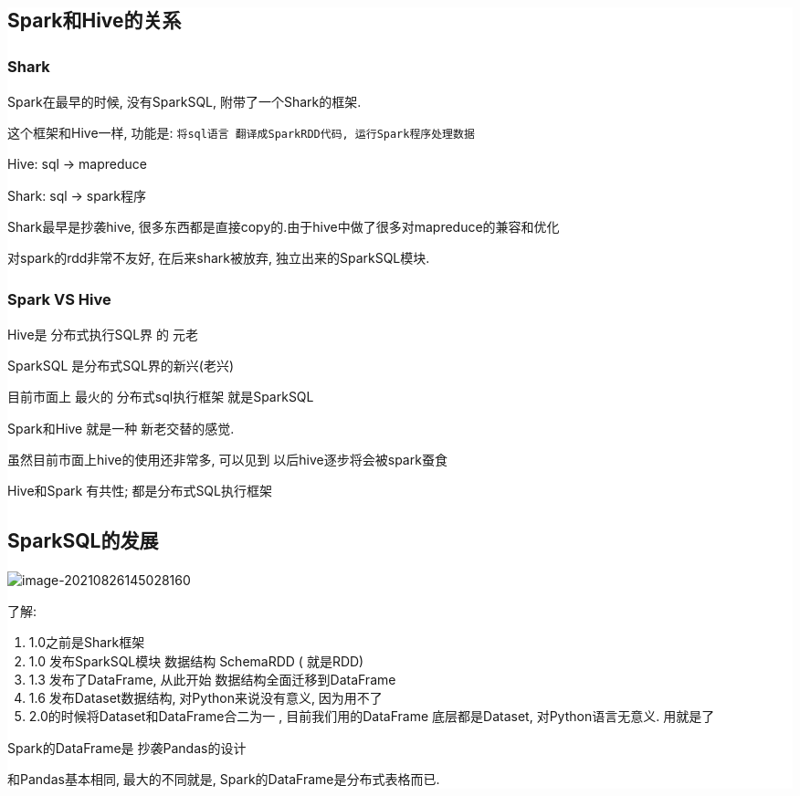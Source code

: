 
## Spark和Hive的关系

### Shark

Spark在最早的时候, 没有SparkSQL, 附带了一个Shark的框架.

这个框架和Hive一样, 功能是: `将sql语言 翻译成SparkRDD代码, 运行Spark程序处理数据`

Hive: sql -> mapreduce

Shark: sql -> spark程序



Shark最早是抄袭hive, 很多东西都是直接copy的.由于hive中做了很多对mapreduce的兼容和优化

对spark的rdd非常不友好, 在后来shark被放弃,  独立出来的SparkSQL模块.



### Spark VS Hive

Hive是 分布式执行SQL界 的 元老

SparkSQL 是分布式SQL界的新兴(老兴)

目前市面上 最火的 分布式sql执行框架 就是SparkSQL



Spark和Hive 就是一种 新老交替的感觉.

虽然目前市面上hive的使用还非常多, 可以见到 以后hive逐步将会被spark蚕食





Hive和Spark 有共性; 都是分布式SQL执行框架





## SparkSQL的发展

![image-20210826145028160](https://image-set.oss-cn-zhangjiakou.aliyuncs.com/img-out/2021/08/26/20210826145028.png)



了解:

1. 1.0之前是Shark框架
2. 1.0 发布SparkSQL模块 数据结构 SchemaRDD ( 就是RDD)
3. 1.3 发布了DataFrame, 从此开始 数据结构全面迁移到DataFrame
4. 1.6 发布Dataset数据结构, 对Python来说没有意义, 因为用不了
5. 2.0的时候将Dataset和DataFrame合二为一 ,  目前我们用的DataFrame 底层都是Dataset, 对Python语言无意义. 用就是了



Spark的DataFrame是 抄袭Pandas的设计

和Pandas基本相同, 最大的不同就是, Spark的DataFrame是分布式表格而已.
